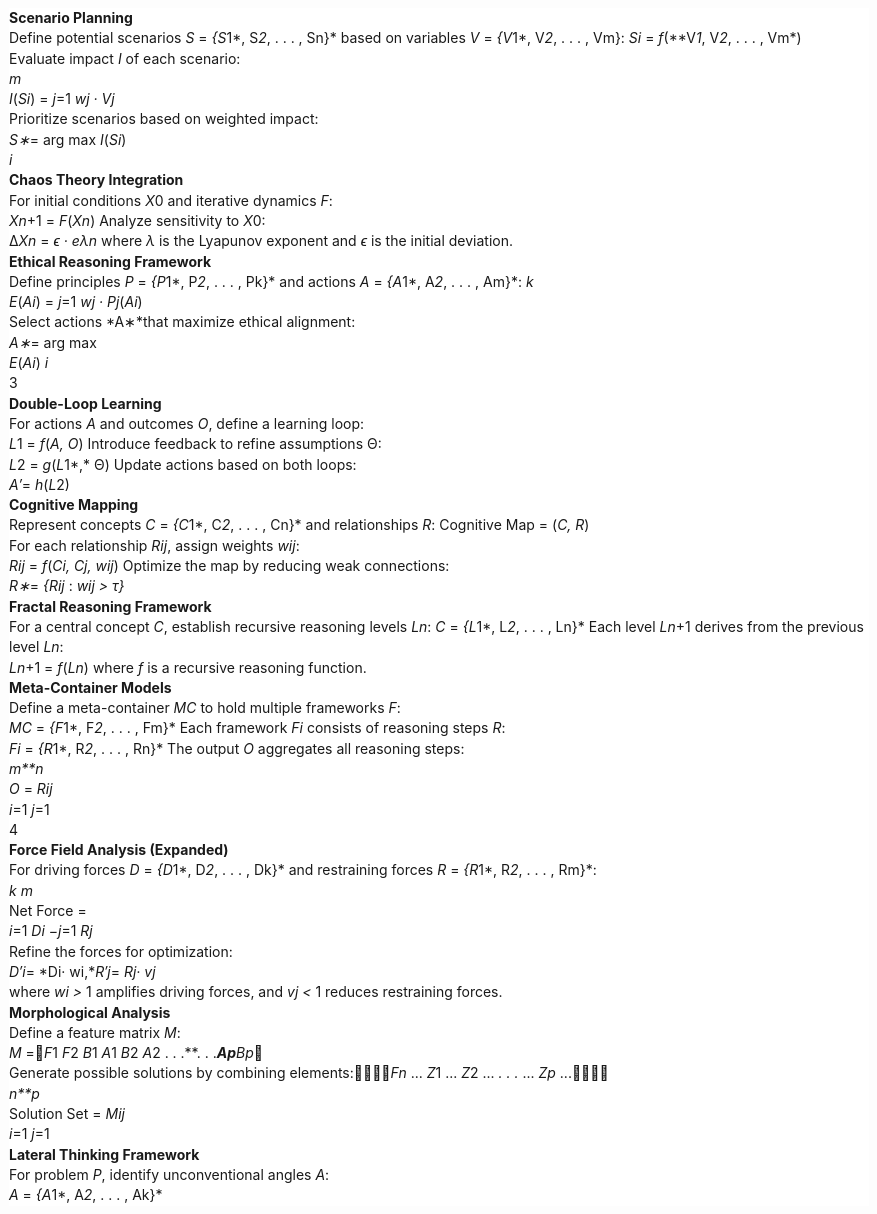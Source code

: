 **Scenario Planning**   
Define potential scenarios *S* = *{S*1\*, S*2*, . . . , Sn}\* based on variables *V* = *{V*1\*, V*2*, . . . , Vm}: *Si* = *f*(**V*1*, V*2*, . . . , Vm\*)   
Evaluate impact *I* of each scenario:   
*m*   
*I*(*Si*) = *j*=1 *wj · Vj*   
Prioritize scenarios based on weighted impact:   
*S∗*= arg max *I*(*Si*)   
*i*   
**Chaos Theory Integration**   
For initial conditions *X*0 and iterative dynamics *F*:   
*Xn*+1 = *F*(*Xn*) Analyze sensitivity to *X*0:   
∆*Xn* = *ϵ · eλn* where *λ* is the Lyapunov exponent and *ϵ* is the initial deviation.   
**Ethical Reasoning Framework**   
Define principles *P* = *{P*1\*, P*2*, . . . , Pk}\* and actions *A* = *{A*1\*, A*2*, . . . , Am}\*: *k*   
*E*(*Ai*) = *j*=1 *wj · Pj*(*Ai*)   
Select actions \*A∗\*that maximize ethical alignment:   
*A∗*= arg max   
*E*(*Ai*) *i*   
3   
**Double-Loop Learning**   
For actions *A* and outcomes *O*, define a learning loop:   
*L*1 = *f*(*A, O*) Introduce feedback to refine assumptions Θ:   
*L*2 = *g*(*L*1\*,\* Θ) Update actions based on both loops:   
*A′*= *h*(*L*2)   
**Cognitive Mapping**   
Represent concepts *C* = *{C*1\*, C*2*, . . . , Cn}\* and relationships *R*: Cognitive Map = (*C, R*)   
For each relationship *Rij*, assign weights *wij*:   
*Rij* = *f*(*Ci, Cj, wij*) Optimize the map by reducing weak connections:   
*R∗*= *{Rij* : *wij > τ}*   
**Fractal Reasoning Framework**   
For a central concept *C*, establish recursive reasoning levels *Ln*: *C* = *{L*1\*, L*2*, . . . , Ln}\* Each level *Ln*+1 derives from the previous level *Ln*:   
*Ln*+1 = *f*(*Ln*) where *f* is a recursive reasoning function.   
**Meta-Container Models**   
Define a meta-container *MC* to hold multiple frameworks *F*:   
*MC* = *{F*1\*, F*2*, . . . , Fm}\* Each framework *Fi* consists of reasoning steps *R*:   
*Fi* = *{R*1\*, R*2*, . . . , Rn}\* The output *O* aggregates all reasoning steps:   
*m\*\*n*   
*O* = *Rij*   
*i*=1 *j*=1   
4   
**Force Field Analysis (Expanded)**   
For driving forces *D* = *{D*1\*, D*2*, . . . , Dk}\* and restraining forces *R* = *{R*1\*, R*2*, . . . , Rm}\*:   
*k m*   
Net Force =   
*i*=1 *Di −j*=1 *Rj*   
Refine the forces for optimization:   
*D′i*= \*Di· wi,\**R′j*= *Rj· vj*   
where *wi >* 1 amplifies driving forces, and *vj <* 1 reduces restraining forces.   
**Morphological Analysis**   
Define a feature matrix *M*:   
*M* =*F*1 *F*2 *B*1 *A*1 *B*2 *A*2 . . .\*\*. . .***Ap**Bp*   
Generate possible solutions by combining elements:*Fn* ... *Z*1 ... *Z*2 ... *. . .* ... *Zp* ...   
*n\*\*p*   
Solution Set = *Mij*   
*i*=1 *j*=1   
**Lateral Thinking Framework**   
For problem *P*, identify unconventional angles *A*:   
*A* = *{A*1\*, A*2*, . . . , Ak}\*   